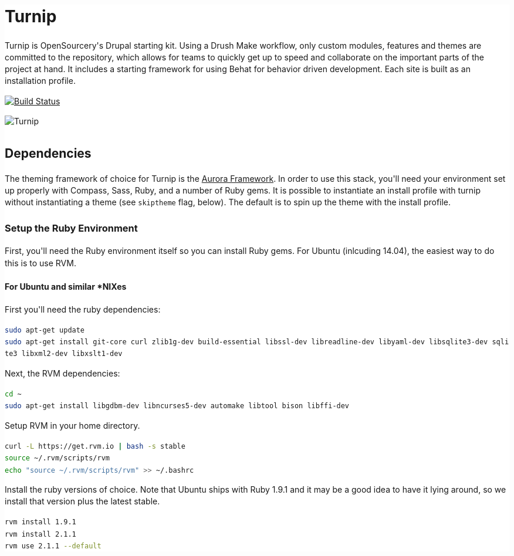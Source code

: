 # Turnip

Turnip is OpenSourcery's Drupal starting kit. Using a Drush Make
workflow, only custom modules, features and themes are committed to
the repository, which allows for teams to quickly get up to speed and
collaborate on the important parts of the project at hand. It includes
a starting framework for using Behat for behavior driven
development. Each site is built as an installation profile.

[![Build Status](https://travis-ci.org/opensourcery/turnip.png?branch=7.x)](https://travis-ci.org/opensourcery/turnip)

![Turnip](https://raw.github.com/opensourcery/turnip/7.x/turnip.png)

## Dependencies
The theming framework of choice for Turnip is the [Aurora Framework](http://snugug.github.io/Aurora/). In order to use this stack, you'll need your environment set up properly with Compass, Sass, Ruby, and a number of Ruby gems. It is possible to instantiate an install profile with turnip without instantiating a theme (see `skiptheme` flag, below). The default is to spin up the theme with the install profile.

### Setup the Ruby Environment
First, you'll need the Ruby environment itself so you can install Ruby gems. For Ubuntu (inlcuding 14.04), the easiest way to do this is to use RVM.

#### For Ubuntu and similar *NIXes

First you'll need the ruby dependencies:

```bash
sudo apt-get update
sudo apt-get install git-core curl zlib1g-dev build-essential libssl-dev libreadline-dev libyaml-dev libsqlite3-dev sqlite3 libxml2-dev libxslt1-dev
```

Next, the RVM dependencies:

```bash
cd ~
sudo apt-get install libgdbm-dev libncurses5-dev automake libtool bison libffi-dev
```

Setup RVM in your home directory.

```bash
curl -L https://get.rvm.io | bash -s stable
source ~/.rvm/scripts/rvm
echo "source ~/.rvm/scripts/rvm" >> ~/.bashrc
```

Install the ruby versions of choice. Note that Ubuntu ships with Ruby 1.9.1 and it may be a good idea to have it lying around, so we install that version plus the latest stable.

```bash
rvm install 1.9.1
rvm install 2.1.1
rvm use 2.1.1 --default
```
